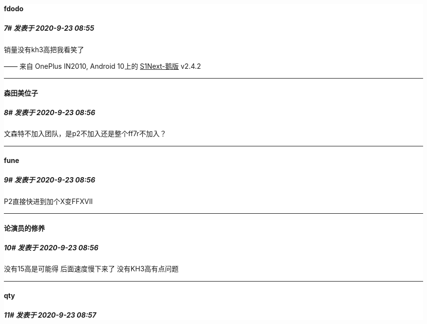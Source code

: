 ####  fdodo  
##### 7#       发表于 2020-9-23 08:55




销量没有kh3高把我看笑了

—— 来自 OnePlus IN2010, Android 10上的 [S1Next-鹅版](https://github.com/ykrank/S1-Next/releases) v2.4.2







*****

####  森田美位子  
##### 8#       发表于 2020-9-23 08:56




文森特不加入团队，是p2不加入还是整个ff7r不加入？







*****

####  fune  
##### 9#       发表于 2020-9-23 08:56




P2直接快进到加个X变FFXVII







*****

####  论演员的修养  
##### 10#       发表于 2020-9-23 08:56




没有15高是可能得 后面速度慢下来了 没有KH3高有点问题







*****

####  qty  
##### 11#       发表于 2020-9-23 08:57
